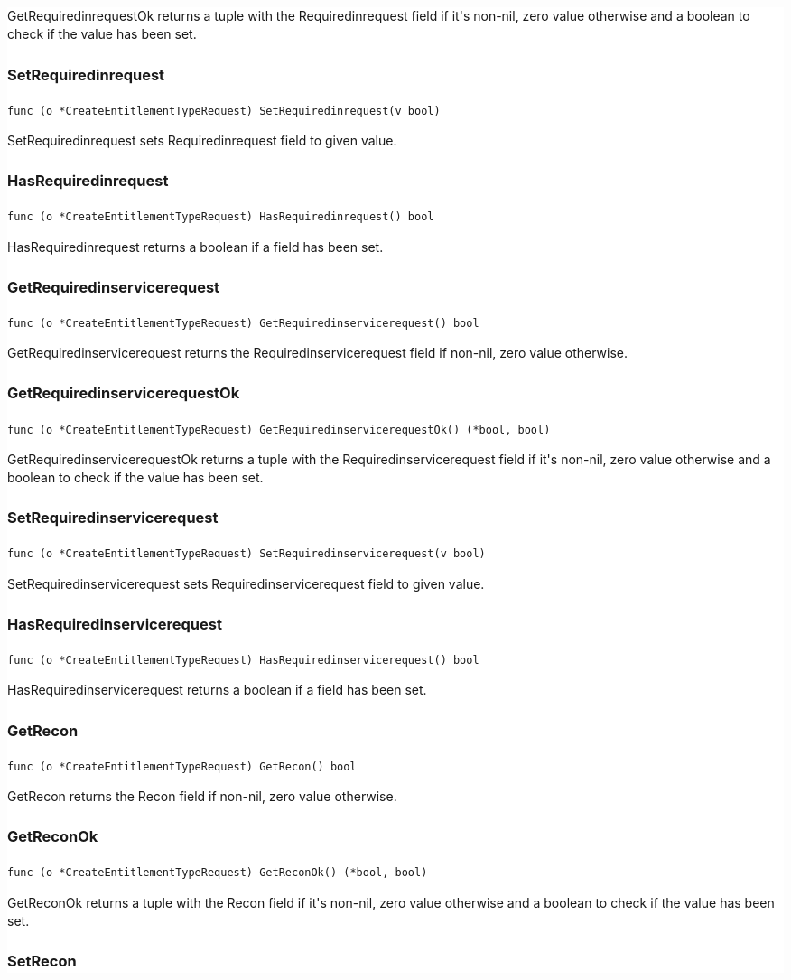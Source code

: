 GetRequiredinrequestOk returns a tuple with the Requiredinrequest field if it's non-nil, zero value otherwise
and a boolean to check if the value has been set.

### SetRequiredinrequest

`func (o *CreateEntitlementTypeRequest) SetRequiredinrequest(v bool)`

SetRequiredinrequest sets Requiredinrequest field to given value.

### HasRequiredinrequest

`func (o *CreateEntitlementTypeRequest) HasRequiredinrequest() bool`

HasRequiredinrequest returns a boolean if a field has been set.

### GetRequiredinservicerequest

`func (o *CreateEntitlementTypeRequest) GetRequiredinservicerequest() bool`

GetRequiredinservicerequest returns the Requiredinservicerequest field if non-nil, zero value otherwise.

### GetRequiredinservicerequestOk

`func (o *CreateEntitlementTypeRequest) GetRequiredinservicerequestOk() (*bool, bool)`

GetRequiredinservicerequestOk returns a tuple with the Requiredinservicerequest field if it's non-nil, zero value otherwise
and a boolean to check if the value has been set.

### SetRequiredinservicerequest

`func (o *CreateEntitlementTypeRequest) SetRequiredinservicerequest(v bool)`

SetRequiredinservicerequest sets Requiredinservicerequest field to given value.

### HasRequiredinservicerequest

`func (o *CreateEntitlementTypeRequest) HasRequiredinservicerequest() bool`

HasRequiredinservicerequest returns a boolean if a field has been set.

### GetRecon

`func (o *CreateEntitlementTypeRequest) GetRecon() bool`

GetRecon returns the Recon field if non-nil, zero value otherwise.

### GetReconOk

`func (o *CreateEntitlementTypeRequest) GetReconOk() (*bool, bool)`

GetReconOk returns a tuple with the Recon field if it's non-nil, zero value otherwise
and a boolean to check if the value has been set.

### SetRecon

